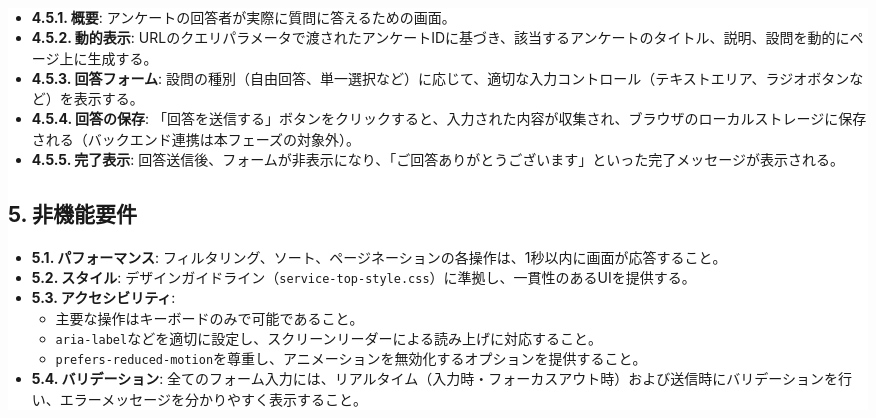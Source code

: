 - **4.5.1. 概要**: アンケートの回答者が実際に質問に答えるための画面。
- **4.5.2. 動的表示**: URLのクエリパラメータで渡されたアンケートIDに基づき、該当するアンケートのタイトル、説明、設問を動的にページ上に生成する。
- **4.5.3. 回答フォーム**: 設問の種別（自由回答、単一選択など）に応じて、適切な入力コントロール（テキストエリア、ラジオボタンなど）を表示する。
- **4.5.4. 回答の保存**: 「回答を送信する」ボタンをクリックすると、入力された内容が収集され、ブラウザのローカルストレージに保存される（バックエンド連携は本フェーズの対象外）。
- **4.5.5. 完了表示**: 回答送信後、フォームが非表示になり、「ご回答ありがとうございます」といった完了メッセージが表示される。

## 5. 非機能要件

- **5.1. パフォーマンス**: フィルタリング、ソート、ページネーションの各操作は、1秒以内に画面が応答すること。
- **5.2. スタイル**: デザインガイドライン（`service-top-style.css`）に準拠し、一貫性のあるUIを提供する。
- **5.3. アクセシビリティ**:
    - 主要な操作はキーボードのみで可能であること。
    - `aria-label`などを適切に設定し、スクリーンリーダーによる読み上げに対応すること。
    - `prefers-reduced-motion`を尊重し、アニメーションを無効化するオプションを提供すること。
- **5.4. バリデーション**: 全てのフォーム入力には、リアルタイム（入力時・フォーカスアウト時）および送信時にバリデーションを行い、エラーメッセージを分かりやすく表示すること。